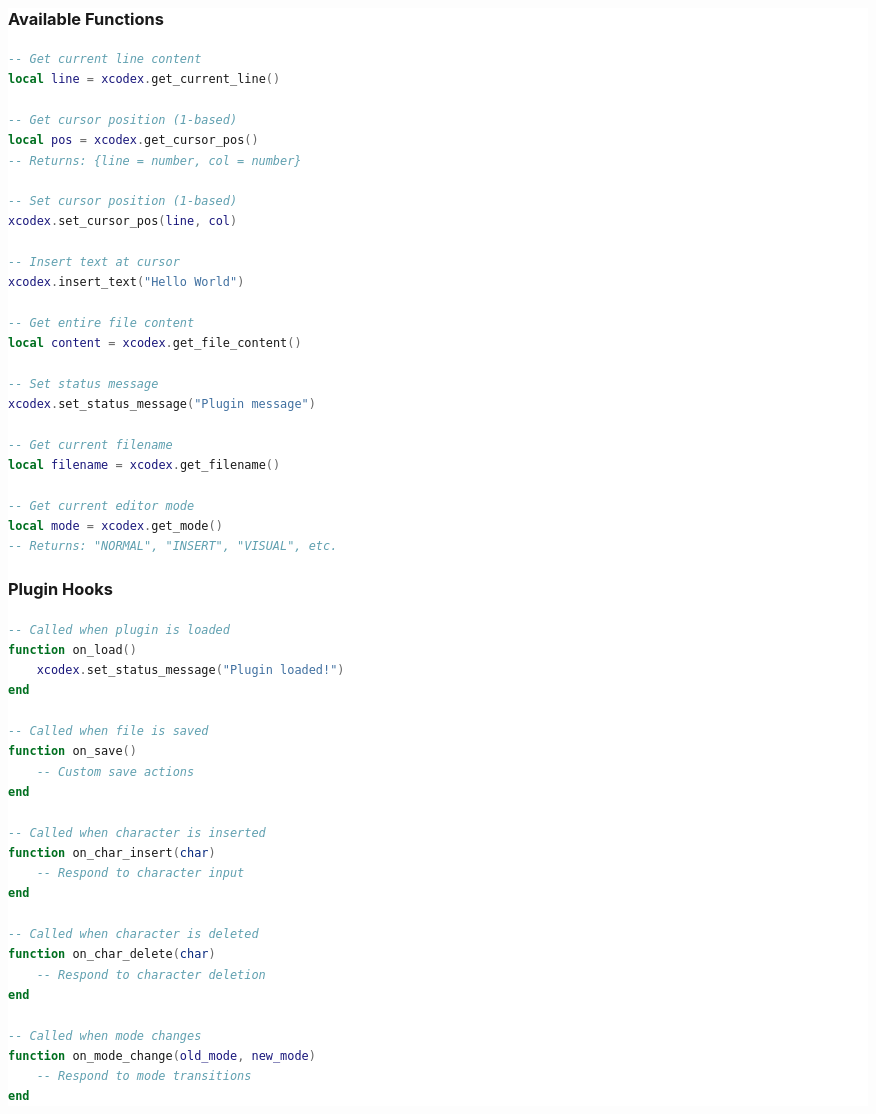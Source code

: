 ### Available Functions

```lua
-- Get current line content
local line = xcodex.get_current_line()

-- Get cursor position (1-based)
local pos = xcodex.get_cursor_pos()
-- Returns: {line = number, col = number}

-- Set cursor position (1-based)
xcodex.set_cursor_pos(line, col)

-- Insert text at cursor
xcodex.insert_text("Hello World")

-- Get entire file content
local content = xcodex.get_file_content()

-- Set status message
xcodex.set_status_message("Plugin message")

-- Get current filename
local filename = xcodex.get_filename()

-- Get current editor mode
local mode = xcodex.get_mode()
-- Returns: "NORMAL", "INSERT", "VISUAL", etc.
```

### Plugin Hooks

```lua
-- Called when plugin is loaded
function on_load()
    xcodex.set_status_message("Plugin loaded!")
end

-- Called when file is saved
function on_save()
    -- Custom save actions
end

-- Called when character is inserted
function on_char_insert(char)
    -- Respond to character input
end

-- Called when character is deleted
function on_char_delete(char)
    -- Respond to character deletion
end

-- Called when mode changes
function on_mode_change(old_mode, new_mode)
    -- Respond to mode transitions
end
```
